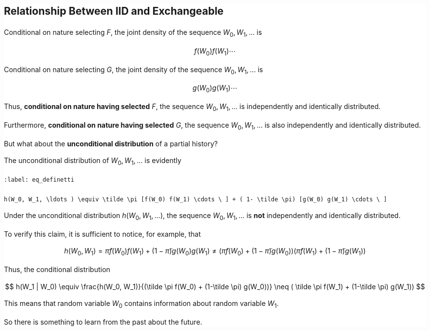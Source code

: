 ## Relationship Between IID and Exchangeable

Conditional on nature selecting $F$, the joint density of the
sequence $W_0, W_1, \ldots$ is

$$
f(W_0) f(W_1) \cdots
$$

Conditional on nature selecting $G$, the joint density of the
sequence $W_0, W_1, \ldots$ is

$$
g(W_0) g(W_1) \cdots
$$

Thus,  **conditional on nature having selected** $F$, the
sequence $W_0, W_1, \ldots$ is independently and
identically distributed.

Furthermore,  **conditional on nature having
selected** $G$, the sequence $W_0, W_1, \ldots$ is also
independently and identically distributed.

But what about the **unconditional distribution** of a partial history?

The unconditional distribution of $W_0, W_1, \ldots$ is
evidently

```{math}
:label: eq_definetti

h(W_0, W_1, \ldots ) \equiv \tilde \pi [f(W_0) f(W_1) \cdots \ ] + ( 1- \tilde \pi) [g(W_0) g(W_1) \cdots \ ]
```

Under the unconditional distribution $h(W_0, W_1, \ldots )$, the
sequence $W_0, W_1, \ldots$ is **not** independently and
identically distributed.

To verify this claim, it is sufficient to notice, for example, that

$$
h(W_0, W_1) = \tilde \pi f(W_0)f (W_1) + (1 - \tilde \pi) g(W_0)g(W_1) \neq
              (\tilde \pi f(W_0) + (1-\tilde \pi) g(W_0))(
               \tilde \pi f(W_1) + (1-\tilde \pi) g(W_1))
$$

Thus, the conditional distribution

$$
h(W_1 | W_0) \equiv \frac{h(W_0, W_1)}{(\tilde \pi f(W_0) + (1-\tilde \pi) g(W_0))}
 \neq ( \tilde \pi f(W_1) + (1-\tilde \pi) g(W_1))
$$

This means that  random variable  $W_0$ contains information about random variable  $W_1$.

So there is something to learn from the past about the future.
